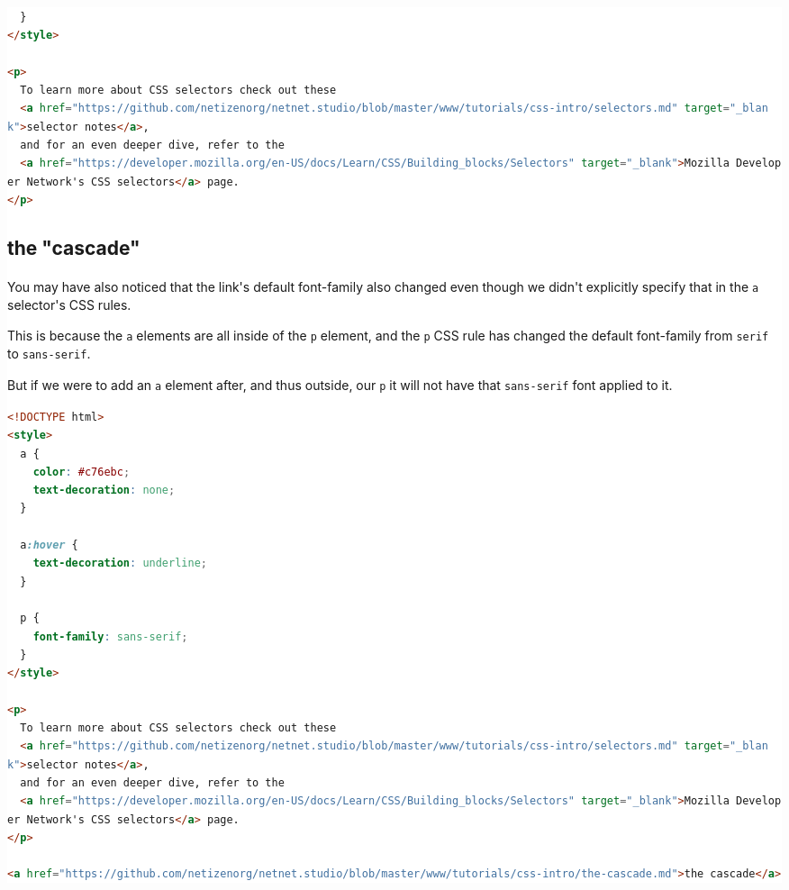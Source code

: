 ```html
  }
</style>

<p>
  To learn more about CSS selectors check out these
  <a href="https://github.com/netizenorg/netnet.studio/blob/master/www/tutorials/css-intro/selectors.md" target="_blank">selector notes</a>,
  and for an even deeper dive, refer to the
  <a href="https://developer.mozilla.org/en-US/docs/Learn/CSS/Building_blocks/Selectors" target="_blank">Mozilla Developer Network's CSS selectors</a> page.
</p>
```

## the "cascade"

You may have also noticed that the link's default font-family also changed even though we didn't explicitly specify that in the <code>a</code> selector's CSS rules.

This is because the <code>a</code> elements are all inside of the <code>p</code> element, and the <code>p</code> CSS rule has changed the default font-family from <code>serif</code> to <code>sans-serif</code>.

But if we were to add an <code>a</code> element after, and thus outside, our <code>p</code> it will not have that <code>sans-serif</code> font applied to it.

```html
<!DOCTYPE html>
<style>
  a {
    color: #c76ebc;
    text-decoration: none;
  }

  a:hover {
    text-decoration: underline;
  }

  p {
    font-family: sans-serif;
  }
</style>

<p>
  To learn more about CSS selectors check out these
  <a href="https://github.com/netizenorg/netnet.studio/blob/master/www/tutorials/css-intro/selectors.md" target="_blank">selector notes</a>,
  and for an even deeper dive, refer to the
  <a href="https://developer.mozilla.org/en-US/docs/Learn/CSS/Building_blocks/Selectors" target="_blank">Mozilla Developer Network's CSS selectors</a> page.
</p>

<a href="https://github.com/netizenorg/netnet.studio/blob/master/www/tutorials/css-intro/the-cascade.md">the cascade</a>
```
